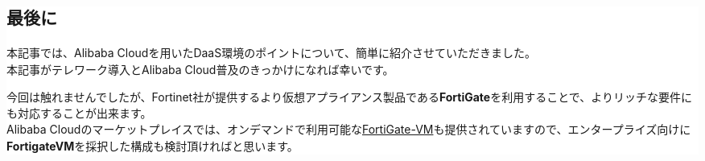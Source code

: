 [^4]: ディスクの課金は継続します。
[^5]: 料金は執筆時点での概算料金となります。正確な費用はお問い合わせください。

## 最後に
本記事では、Alibaba Cloudを用いたDaaS環境のポイントについて、簡単に紹介させていただきました。  
本記事がテレワーク導入とAlibaba Cloud普及のきっかけになれば幸いです。    

今回は触れませんでしたが、Fortinet社が提供するより仮想アプライアンス製品である**FortiGate**を利用することで、よりリッチな要件にも対応することが出来ます。    
Alibaba Cloudのマーケットプレイスでは、オンデマンドで利用可能な[FortiGate-VM](https://marketplace.alibabacloud.com/products/56700005/Fortinet_FortiGate_VM_On_Demand_2_vCore_CPU_-sgcmjj024285.html)も提供されていますので、エンタープライズ向けに**FortigateVM**を採択した構成も検討頂ければと思います。





[^1]: DaaS：Desktop as a Serviceの略。仮想デスクトップ環境を提供するサービスのこと。
[^2]: Security GroupによるソースIP制御、およびOSログインユーザの制限によって実現。